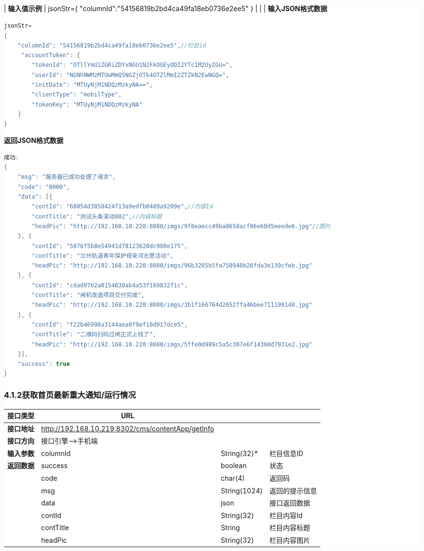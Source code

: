 | **输入值示例** | jsonStr={ "columnId":"54156819b2bd4ca49fa18eb0736e2ee5" } |              |         |
**输入JSON格式数据**

```java
jsonStr=
{
    "columnId": "54156819b2bd4ca49fa18eb0736e2ee5",//栏目id
     "accountToken": {
        "tokenId": "OTllYmU1ZGRiZDYxNGU1N2FkOGEyODI2YTc1M2UyZGU=",
        "userId": "NGNhNWMzMTUwMmQ5NGZjOTk4OTZlMmI2ZTZkN2EwNGQ=",
        "initDate": "MTUyNjM1NDQzMzkyNA==",
        "clientType": "mobilType",
        "tokenKey": "MTUyNjM1NDQzMzkyNA"
    }
}
```
**返回JSON格式数据**

```java
成功:
{
	"msg": "服务器已成功处理了请求",
	"code": "0000",
	"data": [{
		"contId": "68054d3858424f13a9edfb0489a9209e",//内容Id
		"contTitle": "测试头条滚动002",//内容标题
		"headPic": "http://192.168.10.220:8080/imgs/9f8eaecc49ba0658acf06e60d5eeede6.jpg"//图片
	}, {
		"contId": "5876f5b8e54941d78123620dc980e175",
		"contTitle": "兰州轨道青年保护母亲河志愿活动",
		"headPic": "http://192.168.10.220:8080/imgs/96b3265b5fa750940b26fda3e139cfeb.jpg"
	}, {
		"contId": "cdad9762a0154630ab4a53f169832f1c",
		"contTitle": "闸机改造项目交付完成",
		"headPic": "http://192.168.10.220:8080/imgs/3b1f166764d2052ffa46bee711198148.jpg"
	}, {
		"contId": "f22b46998a3144aea0f9ef10d917dce5",
		"contTitle": "二维码扫码过闸正式上线了",
		"headPic": "http://192.168.10.220:8080/imgs/5ffe0d989c5a5c307e6f14360d7931e2.jpg"
	}],
	"success": true
}
```
### 4.1.2获取首页最新重大通知/运行情况

| **接口类型**  | URL                                      |              |         |
| --------- | ---------------------------------------- | ------------ | ------- |
| **接口地址**  | http://192.168.10.219:8302/cms/contentApp/getInfo |              |         |
| **接口方向**  | 接口引擎--\>手机端                              |              |         |
| **输入参数**  | columnId                                 | String(32)\* | 栏目信息ID  |
| **返回数据**  | success                                  | boolean      | 状态      |
|           | code                                     | char(4)      | 返回码     |
|           | msg                                      | String(1024) | 返回的提示信息 |
|           | data                                     | json         | 接口返回数据  |
|           | contId                                   | String(32)   | 栏目内容Id  |
|           | contTitle                                | String       | 栏目内容标题  |
|           | headPic                                  | String(32)   | 栏目内容图片  |